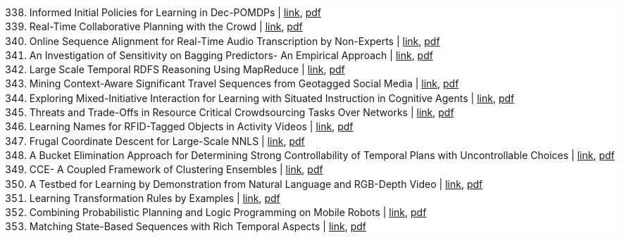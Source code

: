 338. Informed Initial Policies for Learning in Dec-POMDPs | [link](https://ojs.aaai.org/index.php/AAAI/article/view/8426), [pdf](https://ojs.aaai.org/index.php/AAAI/article/view/8426/8285)
339. Real-Time Collaborative Planning with the Crowd | [link](https://ojs.aaai.org/index.php/AAAI/article/view/8419), [pdf](https://ojs.aaai.org/index.php/AAAI/article/view/8419/8278)
340. Online Sequence Alignment for Real-Time Audio Transcription by Non-Experts | [link](https://ojs.aaai.org/index.php/AAAI/article/view/8420), [pdf](https://ojs.aaai.org/index.php/AAAI/article/view/8420/8279)
341. An Investigation of Sensitivity on Bagging Predictors- An Empirical Approach | [link](https://ojs.aaai.org/index.php/AAAI/article/view/8415), [pdf](https://ojs.aaai.org/index.php/AAAI/article/view/8415/8274)
342. Large Scale Temporal RDFS Reasoning Using MapReduce | [link](https://ojs.aaai.org/index.php/AAAI/article/view/8417), [pdf](https://ojs.aaai.org/index.php/AAAI/article/view/8417/8276)
343. Mining Context-Aware Significant Travel Sequences from Geotagged Social Media | [link](https://ojs.aaai.org/index.php/AAAI/article/view/8407), [pdf](https://ojs.aaai.org/index.php/AAAI/article/view/8407/8266)
344. Exploring Mixed-Initiative Interaction for Learning with Situated Instruction in Cognitive Agents | [link](https://ojs.aaai.org/index.php/AAAI/article/view/8424), [pdf](https://ojs.aaai.org/index.php/AAAI/article/view/8424/8283)
345. Threats and Trade-Offs in Resource Critical Crowdsourcing Tasks Over Networks | [link](https://ojs.aaai.org/index.php/AAAI/article/view/8416), [pdf](https://ojs.aaai.org/index.php/AAAI/article/view/8416/8275)
346. Learning Names for RFID-Tagged Objects in Activity Videos | [link](https://ojs.aaai.org/index.php/AAAI/article/view/8425), [pdf](https://ojs.aaai.org/index.php/AAAI/article/view/8425/8284)
347. Frugal Coordinate Descent for Large-Scale NNLS | [link](https://ojs.aaai.org/index.php/AAAI/article/view/8432), [pdf](https://ojs.aaai.org/index.php/AAAI/article/view/8432/8291)
348. A Bucket Elimination Approach for Determining Strong Controllability of Temporal Plans with Uncontrollable Choices | [link](https://ojs.aaai.org/index.php/AAAI/article/view/8422), [pdf](https://ojs.aaai.org/index.php/AAAI/article/view/8422/8281)
349. CCE- A Coupled Framework of Clustering Ensembles | [link](https://ojs.aaai.org/index.php/AAAI/article/view/8411), [pdf](https://ojs.aaai.org/index.php/AAAI/article/view/8411/8270)
350. A Testbed for Learning by Demonstration from Natural Language and RGB-Depth Video | [link](https://ojs.aaai.org/index.php/AAAI/article/view/8430), [pdf](https://ojs.aaai.org/index.php/AAAI/article/view/8430/8289)
351. Learning Transformation Rules by Examples | [link](https://ojs.aaai.org/index.php/AAAI/article/view/8409), [pdf](https://ojs.aaai.org/index.php/AAAI/article/view/8409/8268)
352. Combining Probabilistic Planning and Logic Programming on Mobile Robots | [link](https://ojs.aaai.org/index.php/AAAI/article/view/8414), [pdf](https://ojs.aaai.org/index.php/AAAI/article/view/8414/8273)
353. Matching State-Based Sequences with Rich Temporal Aspects | [link](https://ojs.aaai.org/index.php/AAAI/article/view/8413), [pdf](https://ojs.aaai.org/index.php/AAAI/article/view/8413/8272)